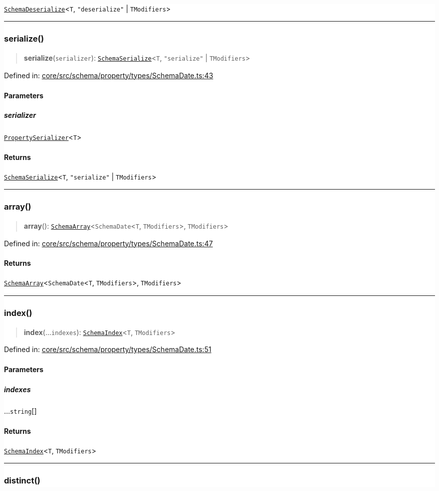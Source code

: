 [`SchemaDeserialize`](SchemaDeserialize.md)\<`T`, `"deserialize"` \| `TModifiers`\>

***

### serialize()

> **serialize**(`serializer`): [`SchemaSerialize`](SchemaSerialize.md)\<`T`, `"serialize"` \| `TModifiers`\>

Defined in: [core/src/schema/property/types/SchemaDate.ts:43](https://github.com/Agrejus/routier/blob/ae307d61bf9883ec014a438be7cbd96d2060d092/core/src/schema/property/types/SchemaDate.ts#L43)

#### Parameters

##### serializer

[`PropertySerializer`](../type-aliases/PropertySerializer.md)\<`T`\>

#### Returns

[`SchemaSerialize`](SchemaSerialize.md)\<`T`, `"serialize"` \| `TModifiers`\>

***

### array()

> **array**(): [`SchemaArray`](SchemaArray.md)\<`SchemaDate`\<`T`, `TModifiers`\>, `TModifiers`\>

Defined in: [core/src/schema/property/types/SchemaDate.ts:47](https://github.com/Agrejus/routier/blob/ae307d61bf9883ec014a438be7cbd96d2060d092/core/src/schema/property/types/SchemaDate.ts#L47)

#### Returns

[`SchemaArray`](SchemaArray.md)\<`SchemaDate`\<`T`, `TModifiers`\>, `TModifiers`\>

***

### index()

> **index**(...`indexes`): [`SchemaIndex`](SchemaIndex.md)\<`T`, `TModifiers`\>

Defined in: [core/src/schema/property/types/SchemaDate.ts:51](https://github.com/Agrejus/routier/blob/ae307d61bf9883ec014a438be7cbd96d2060d092/core/src/schema/property/types/SchemaDate.ts#L51)

#### Parameters

##### indexes

...`string`[]

#### Returns

[`SchemaIndex`](SchemaIndex.md)\<`T`, `TModifiers`\>

***

### distinct()
